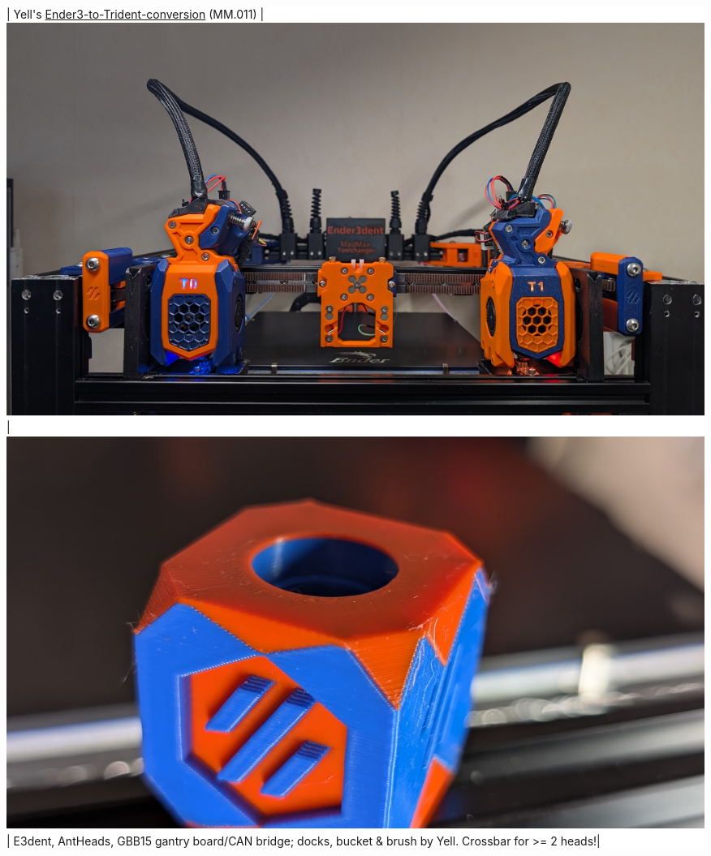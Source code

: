 | Yell's [Ender3-to-Trident-conversion](https://github.com/yell3D/Ender3dent) (MM.011) | ![](Images/Builds/yell_11_front_1920.jpg) |![](Images/Builds/yell_11_part_1920.jpg) | E3dent, AntHeads, GBB15 gantry board/CAN bridge; docks, bucket & brush by Yell. Crossbar for >= 2 heads!|